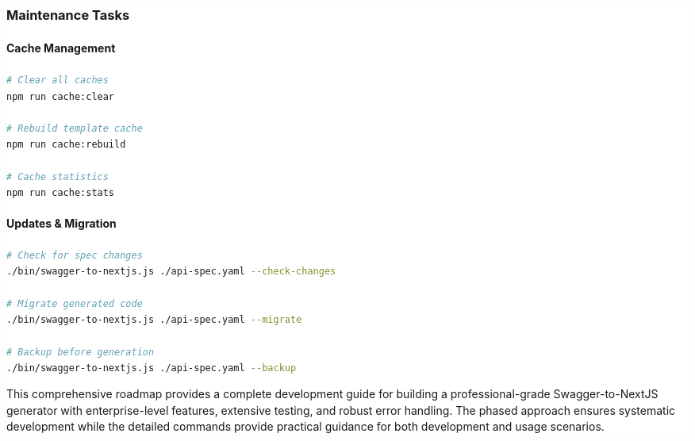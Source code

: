### **Maintenance Tasks**

#### Cache Management

```bash
# Clear all caches
npm run cache:clear

# Rebuild template cache
npm run cache:rebuild

# Cache statistics
npm run cache:stats
```

#### Updates & Migration

```bash
# Check for spec changes
./bin/swagger-to-nextjs.js ./api-spec.yaml --check-changes

# Migrate generated code
./bin/swagger-to-nextjs.js ./api-spec.yaml --migrate

# Backup before generation
./bin/swagger-to-nextjs.js ./api-spec.yaml --backup
```

This comprehensive roadmap provides a complete development guide for building a professional-grade Swagger-to-NextJS
generator with enterprise-level features, extensive testing, and robust error handling. The phased approach ensures
systematic development while the detailed commands provide practical guidance for both development and usage scenarios.